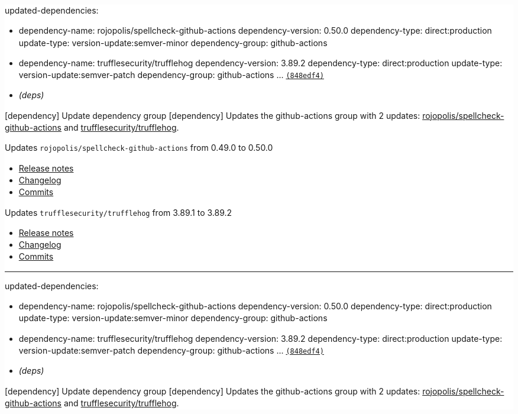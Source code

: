 updated-dependencies:
- dependency-name: rojopolis/spellcheck-github-actions
  dependency-version: 0.50.0
  dependency-type: direct:production
  update-type: version-update:semver-minor
  dependency-group: github-actions
- dependency-name: trufflesecurity/trufflehog
  dependency-version: 3.89.2
  dependency-type: direct:production
  update-type: version-update:semver-patch
  dependency-group: github-actions
...
[`(848edf4)`](https://github.com/Nick2bad4u/FitFileViewer/commit/848edf44b552bbde528073f02fa864b5f13b8653)

- *(deps)* 

[dependency] Update dependency group
[dependency] Updates the github-actions group with 2 updates: [rojopolis/spellcheck-github-actions](https://github.com/rojopolis/spellcheck-github-actions) and [trufflesecurity/trufflehog](https://github.com/trufflesecurity/trufflehog).


Updates `rojopolis/spellcheck-github-actions` from 0.49.0 to 0.50.0
- [Release notes](https://github.com/rojopolis/spellcheck-github-actions/releases)
- [Changelog](https://github.com/rojopolis/spellcheck-github-actions/blob/master/CHANGELOG.md)
- [Commits](https://github.com/rojopolis/spellcheck-github-actions/compare/584b2ae95998967a53af7fbfb7f5b15352c38748...63aba9473ee34d681dd48dee26b3d43ea0bbc462)

Updates `trufflesecurity/trufflehog` from 3.89.1 to 3.89.2
- [Release notes](https://github.com/trufflesecurity/trufflehog/releases)
- [Changelog](https://github.com/trufflesecurity/trufflehog/blob/main/.goreleaser.yml)
- [Commits](https://github.com/trufflesecurity/trufflehog/compare/52d0ee5f5419ca938d3b7e358fe6f32131565026...6641d4ba5b684fffe195b9820345de1bf19f3181)

---
updated-dependencies:
- dependency-name: rojopolis/spellcheck-github-actions
  dependency-version: 0.50.0
  dependency-type: direct:production
  update-type: version-update:semver-minor
  dependency-group: github-actions
- dependency-name: trufflesecurity/trufflehog
  dependency-version: 3.89.2
  dependency-type: direct:production
  update-type: version-update:semver-patch
  dependency-group: github-actions
...
[`(848edf4)`](https://github.com/Nick2bad4u/FitFileViewer/commit/848edf44b552bbde528073f02fa864b5f13b8653)

- *(deps)* 

[dependency] Update dependency group
[dependency] Updates the github-actions group with 2 updates: [rojopolis/spellcheck-github-actions](https://github.com/rojopolis/spellcheck-github-actions) and [trufflesecurity/trufflehog](https://github.com/trufflesecurity/trufflehog).
